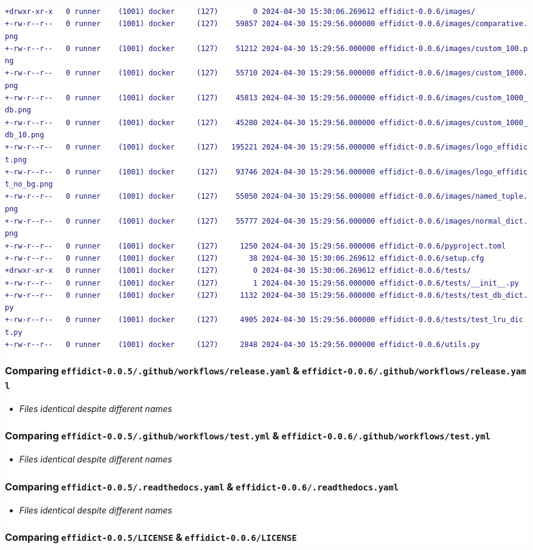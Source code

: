 ```diff
+drwxr-xr-x   0 runner    (1001) docker     (127)        0 2024-04-30 15:30:06.269612 effidict-0.0.6/images/
+-rw-r--r--   0 runner    (1001) docker     (127)    59857 2024-04-30 15:29:56.000000 effidict-0.0.6/images/comparative.png
+-rw-r--r--   0 runner    (1001) docker     (127)    51212 2024-04-30 15:29:56.000000 effidict-0.0.6/images/custom_100.png
+-rw-r--r--   0 runner    (1001) docker     (127)    55710 2024-04-30 15:29:56.000000 effidict-0.0.6/images/custom_1000.png
+-rw-r--r--   0 runner    (1001) docker     (127)    45813 2024-04-30 15:29:56.000000 effidict-0.0.6/images/custom_1000_db.png
+-rw-r--r--   0 runner    (1001) docker     (127)    45280 2024-04-30 15:29:56.000000 effidict-0.0.6/images/custom_1000_db_10.png
+-rw-r--r--   0 runner    (1001) docker     (127)   195221 2024-04-30 15:29:56.000000 effidict-0.0.6/images/logo_effidict.png
+-rw-r--r--   0 runner    (1001) docker     (127)    93746 2024-04-30 15:29:56.000000 effidict-0.0.6/images/logo_effidict_no_bg.png
+-rw-r--r--   0 runner    (1001) docker     (127)    55050 2024-04-30 15:29:56.000000 effidict-0.0.6/images/named_tuple.png
+-rw-r--r--   0 runner    (1001) docker     (127)    55777 2024-04-30 15:29:56.000000 effidict-0.0.6/images/normal_dict.png
+-rw-r--r--   0 runner    (1001) docker     (127)     1250 2024-04-30 15:29:56.000000 effidict-0.0.6/pyproject.toml
+-rw-r--r--   0 runner    (1001) docker     (127)       38 2024-04-30 15:30:06.269612 effidict-0.0.6/setup.cfg
+drwxr-xr-x   0 runner    (1001) docker     (127)        0 2024-04-30 15:30:06.269612 effidict-0.0.6/tests/
+-rw-r--r--   0 runner    (1001) docker     (127)        1 2024-04-30 15:29:56.000000 effidict-0.0.6/tests/__init__.py
+-rw-r--r--   0 runner    (1001) docker     (127)     1132 2024-04-30 15:29:56.000000 effidict-0.0.6/tests/test_db_dict.py
+-rw-r--r--   0 runner    (1001) docker     (127)     4905 2024-04-30 15:29:56.000000 effidict-0.0.6/tests/test_lru_dict.py
+-rw-r--r--   0 runner    (1001) docker     (127)     2848 2024-04-30 15:29:56.000000 effidict-0.0.6/utils.py
```

### Comparing `effidict-0.0.5/.github/workflows/release.yaml` & `effidict-0.0.6/.github/workflows/release.yaml`

 * *Files identical despite different names*

### Comparing `effidict-0.0.5/.github/workflows/test.yml` & `effidict-0.0.6/.github/workflows/test.yml`

 * *Files identical despite different names*

### Comparing `effidict-0.0.5/.readthedocs.yaml` & `effidict-0.0.6/.readthedocs.yaml`

 * *Files identical despite different names*

### Comparing `effidict-0.0.5/LICENSE` & `effidict-0.0.6/LICENSE`

